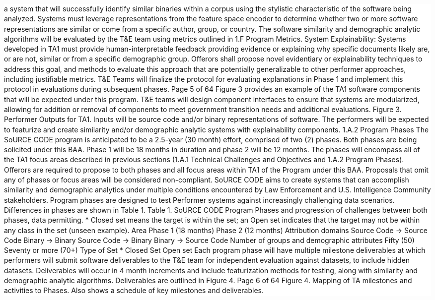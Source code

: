 a system that will successfully identify similar binaries within a corpus using the stylistic characteristic of
the software being analyzed. Systems must leverage representations from the feature space encoder to
determine whether two or more software representations are similar or come from a specific author, group,
or country. The software similarity and demographic analytic algorithms will be evaluated by the T&E
team using metrics outlined in 1.F Program Metrics.
System Explainability: Systems developed in TA1 must provide human-interpretable feedback providing
evidence or explaining why specific documents likely are, or are not, similar or from a specific demographic
group. Offerors shall propose novel evidentiary or explainability techniques to address this goal, and
methods to evaluate this approach that are potentially generalizable to other performer approaches,
including justifiable metrics. T&E Teams will finalize the protocol for evaluating explanations in Phase 1
and implement this protocol in evaluations during subsequent phases.
Page 5 of 64
Figure 3 provides an example of the TA1 software components that will be expected under this program.
T&E teams will design component interfaces to ensure that systems are modularized, allowing for addition
or removal of components to meet government transition needs and additional evaluations.
Figure 3. Performer Outputs for TA1. Inputs will be source code and/or binary representations of software. The performers will be expected to featurize
and create similarity and/or demographic analytic systems with explainability components.
1.A.2 Program Phases
The SoURCE CODE program is anticipated to be a 2.5-year (30 month) effort, comprised of two (2) phases.
Both phases are being solicited under this BAA. Phase 1 will be 18 months in duration and phase 2 will be
12 months. The phases will encompass all of the TA1 focus areas described in previous sections (1.A.1
Technical Challenges and Objectives and 1.A.2 Program Phases).
Offerors are required to propose to both phases and all focus areas within TA1 of the Program under
this BAA. Proposals that omit any of phases or focus areas will be considered non-compliant.
SoURCE CODE aims to create systems that can accomplish similarity and demographic analytics under
multiple conditions encountered by Law Enforcement and U.S. Intelligence Community stakeholders.
Program phases are designed to test Performer systems against increasingly challenging data scenarios.
Differences in phases are shown in Table 1.
Table 1. SoURCE CODE Program Phases and progression of challenges between both phases, data permitting. * Closed set means the target is within the
set; an Open set indicates that the target may not be within any class in the set (unseen example).
Area Phase 1 (18 months) Phase 2 (12 months)
Attribution domains
Source Code → Source Code
Binary → Binary
Source Code → Binary
Binary → Source Code
Number of groups and
demographic attributes Fifty (50) Seventy or more (70+)
Type of Set * Closed Set Open set
Each program phase will have multiple milestone deliverables at which performers will submit software
deliverables to the T&E team for independent evaluation against datasets, to include hidden datasets.
Deliverables will occur in 4 month increments and include featurization methods for testing, along with
similarity and demographic analytic algorithms. Deliverables are outlined in Figure 4.
Page 6 of 64
Figure 4. Mapping of TA milestones and activities to Phases. Also shows a schedule of key milestones and deliverables.